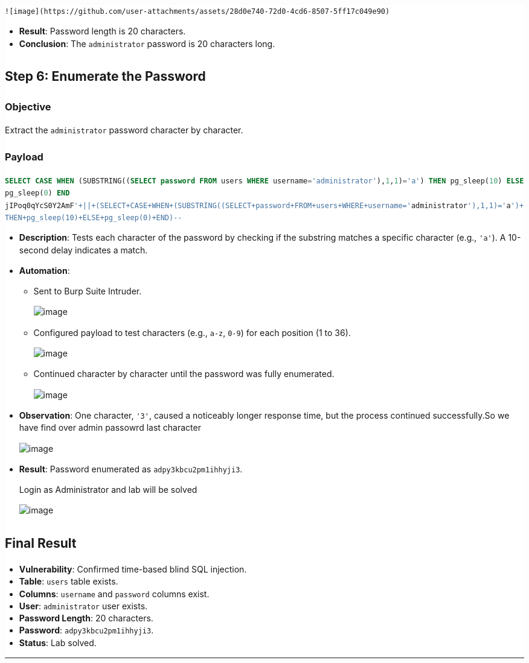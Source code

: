     ![image](https://github.com/user-attachments/assets/28d0e740-72d0-4cd6-8507-5ff17c049e90)

- **Result**: Password length is 20 characters.
- **Conclusion**: The `administrator` password is 20 characters long.

## Step 6: Enumerate the Password

### Objective
Extract the `administrator` password character by character.

### Payload
```sql
SELECT CASE WHEN (SUBSTRING((SELECT password FROM users WHERE username='administrator'),1,1)='a') THEN pg_sleep(10) ELSE pg_sleep(0) END
jIPoq0qYcS0Y2AmF'+||+(SELECT+CASE+WHEN+(SUBSTRING((SELECT+password+FROM+users+WHERE+username='administrator'),1,1)='a')+THEN+pg_sleep(10)+ELSE+pg_sleep(0)+END)--
```


- **Description**: Tests each character of the password by checking if the substring matches a specific character (e.g., `'a'`). A 10-second delay indicates a match.
- **Automation**:
  - Sent to Burp Suite Intruder.
  
    ![image](https://github.com/user-attachments/assets/c342c85d-c06a-4318-8806-f951da7583ec)

  - Configured payload to test characters (e.g., `a-z`, `0-9`) for each position (1 to 36).

     ![image](https://github.com/user-attachments/assets/a15dab4e-bcb9-49b0-ba4b-2ec653c6374d)

  - Continued character by character until the password was fully enumerated.
 
      ![image](https://github.com/user-attachments/assets/237e9afd-be4d-47b0-a43d-dc5276acd7c2)

- **Observation**: One character, `'3'`, caused a noticeably longer response time, but the process continued successfully.So we have find over admin passowrd last character

   ![image](https://github.com/user-attachments/assets/f34bdcb8-873a-4324-91cc-ca16752ac884)


- **Result**: Password enumerated as `adpy3kbcu2pm1ihhyji3`.

    Login as Administrator and lab will be solved

  ![image](https://github.com/user-attachments/assets/5aa063e2-f1ef-452c-8665-5acc1528ae95)


## Final Result
- **Vulnerability**: Confirmed time-based blind SQL injection.
- **Table**: `users` table exists.
- **Columns**: `username` and `password` columns exist.
- **User**: `administrator` user exists.
- **Password Length**: 20 characters.
- **Password**: `adpy3kbcu2pm1ihhyji3`.
- **Status**: Lab solved.

---